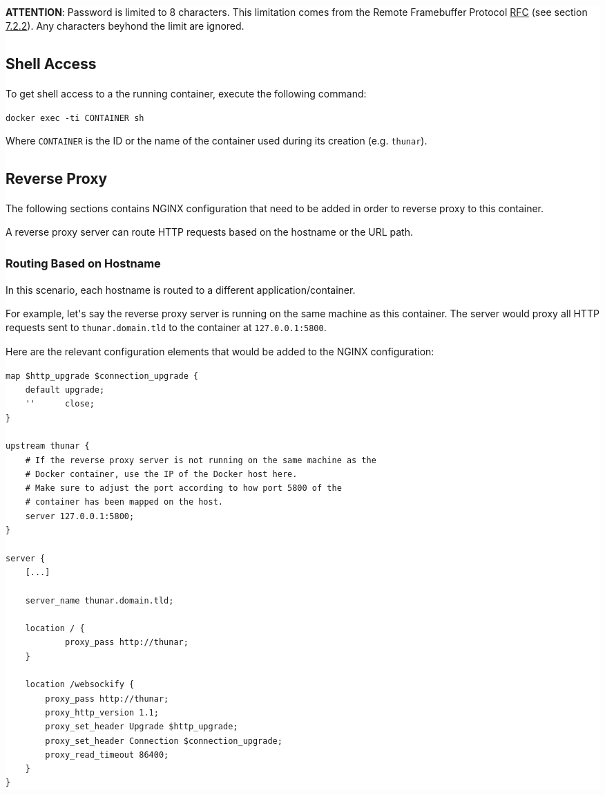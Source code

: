 **ATTENTION**: Password is limited to 8 characters.  This limitation comes from
the Remote Framebuffer Protocol [RFC](https://tools.ietf.org/html/rfc6143) (see
section [7.2.2](https://tools.ietf.org/html/rfc6143#section-7.2.2)).  Any
characters beyhond the limit are ignored.

## Shell Access

To get shell access to a the running container, execute the following command:

```
docker exec -ti CONTAINER sh
```

Where `CONTAINER` is the ID or the name of the container used during its
creation (e.g. `thunar`).

## Reverse Proxy

The following sections contains NGINX configuration that need to be added in
order to reverse proxy to this container.

A reverse proxy server can route HTTP requests based on the hostname or the URL
path.

### Routing Based on Hostname

In this scenario, each hostname is routed to a different application/container.

For example, let's say the reverse proxy server is running on the same machine
as this container.  The server would proxy all HTTP requests sent to
`thunar.domain.tld` to the container at `127.0.0.1:5800`.

Here are the relevant configuration elements that would be added to the NGINX
configuration:

```
map $http_upgrade $connection_upgrade {
	default upgrade;
	''      close;
}

upstream thunar {
	# If the reverse proxy server is not running on the same machine as the
	# Docker container, use the IP of the Docker host here.
	# Make sure to adjust the port according to how port 5800 of the
	# container has been mapped on the host.
	server 127.0.0.1:5800;
}

server {
	[...]

	server_name thunar.domain.tld;

	location / {
	        proxy_pass http://thunar;
	}

	location /websockify {
		proxy_pass http://thunar;
		proxy_http_version 1.1;
		proxy_set_header Upgrade $http_upgrade;
		proxy_set_header Connection $connection_upgrade;
		proxy_read_timeout 86400;
	}
}

```

[SSVNC]: http://www.karlrunge.com/x11vnc/ssvnc.html
[TimeZone]: http://en.wikipedia.org/wiki/List_of_tz_database_time_zones